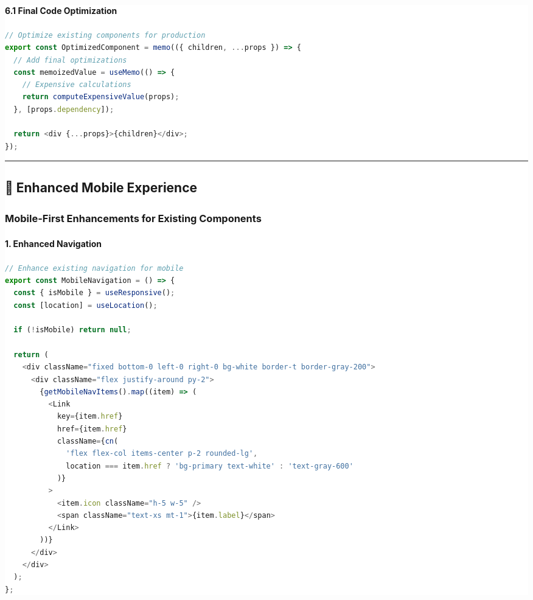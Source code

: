 #### **6.1 Final Code Optimization**
```typescript
// Optimize existing components for production
export const OptimizedComponent = memo(({ children, ...props }) => {
  // Add final optimizations
  const memoizedValue = useMemo(() => {
    // Expensive calculations
    return computeExpensiveValue(props);
  }, [props.dependency]);
  
  return <div {...props}>{children}</div>;
});
```

---

## 📱 **Enhanced Mobile Experience**

### **Mobile-First Enhancements for Existing Components**

#### **1. Enhanced Navigation**
```typescript
// Enhance existing navigation for mobile
export const MobileNavigation = () => {
  const { isMobile } = useResponsive();
  const [location] = useLocation();
  
  if (!isMobile) return null;
  
  return (
    <div className="fixed bottom-0 left-0 right-0 bg-white border-t border-gray-200">
      <div className="flex justify-around py-2">
        {getMobileNavItems().map((item) => (
          <Link
            key={item.href}
            href={item.href}
            className={cn(
              'flex flex-col items-center p-2 rounded-lg',
              location === item.href ? 'bg-primary text-white' : 'text-gray-600'
            )}
          >
            <item.icon className="h-5 w-5" />
            <span className="text-xs mt-1">{item.label}</span>
          </Link>
        ))}
      </div>
    </div>
  );
};
```
